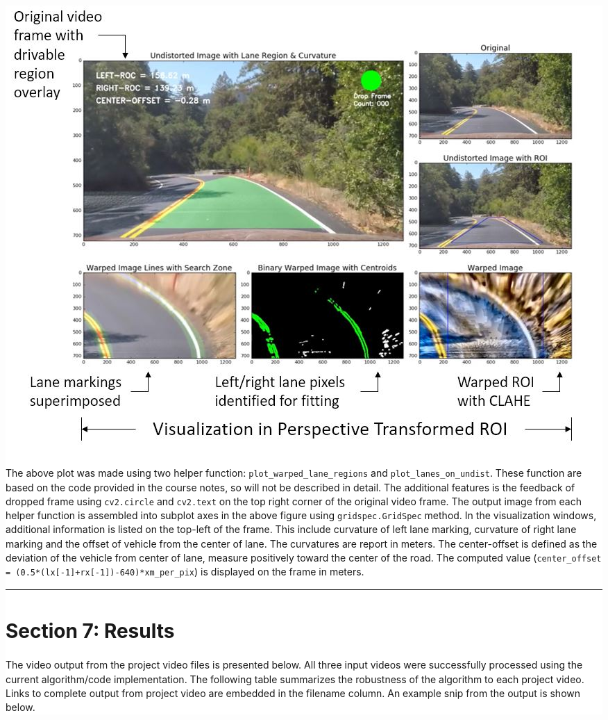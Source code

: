 ![visualization_example](./writeup_media/visualization_example.JPG)

The above plot was made using two helper function: `plot_warped_lane_regions` and `plot_lanes_on_undist`. These function are based on the code provided in the course notes, so will not be described in detail. The additional features is the feedback of dropped frame using `cv2.circle` and `cv2.text` on the top right corner of the original video frame. The output image from each helper function is assembled into subplot axes in the above figure using `gridspec.GridSpec` method. In the visualization windows, additional information is listed on the top-left of the frame. This include curvature of left lane marking, curvature of right lane marking and the offset of vehicle from the center of lane. The curvatures are report in meters. The center-offset is defined as the deviation of the vehicle from center of lane, measure positively toward the center of the road. The computed value (`center_offset = (0.5*(lx[-1]+rx[-1])-640)*xm_per_pix`) is displayed on the frame in meters.

------

# Section 7: Results

The video output from the project video files is presented below. All three input videos were successfully processed using the current algorithm/code implementation. The following table summarizes the robustness of the algorithm to each project video. Links to complete output from project video are embedded in the filename column. An example snip from the output is shown below.
